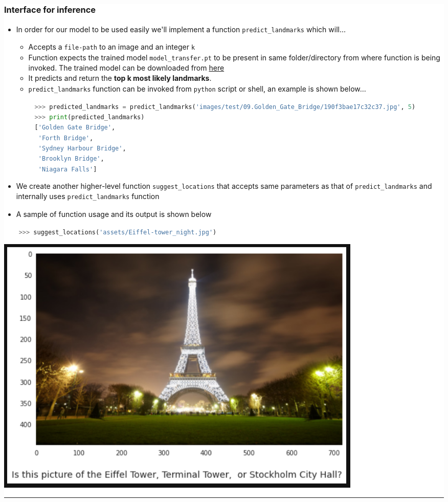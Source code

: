 ### Interface for inference 
- In order for our model to be used easily we'll implement a function `predict_landmarks` which will... 
    - Accepts a `file-path` to an image and an integer `k`
    - Function expects the trained model `model_transfer.pt` to be present in same folder/directory from where function is being invoked. The trained model can be downloaded from [here](https://drive.google.com/file/d/1c3aj2l3f3mkuH2a9orFDRNPdg0Vqa-wg/view?usp=sharing)
    - It predicts and return the **top k most likely landmarks**. 
    - `predict_landmarks` function can be invoked from `python` script or shell, an example is shown below...
    
    
    ```python
         >>> predicted_landmarks = predict_landmarks('images/test/09.Golden_Gate_Bridge/190f3bae17c32c37.jpg', 5)
         >>> print(predicted_landmarks)
         ['Golden Gate Bridge',
          'Forth Bridge',
          'Sydney Harbour Bridge',
          'Brooklyn Bridge',
          'Niagara Falls']
    ```
    
- We create another higher-level function `suggest_locations` that accepts same parameters as that of `predict_landmarks` and internally uses `predict_landmarks` function
- A sample of function usage and its output is shown below

``` python
    >>> suggest_locations('assets/Eiffel-tower_night.jpg')
```

![](assets/eiffel_tower_prediction.png)
    
---